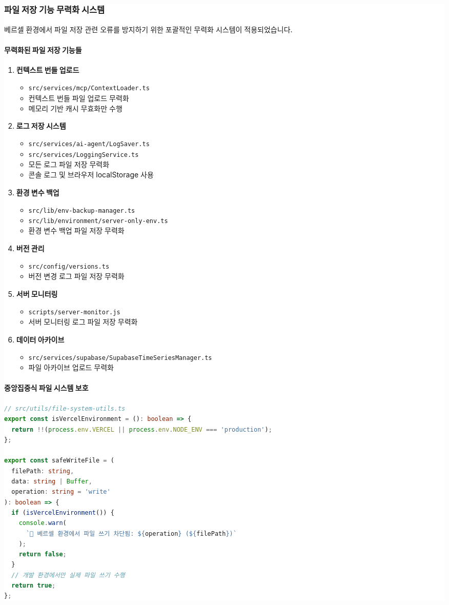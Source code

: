 ### 파일 저장 기능 무력화 시스템

베르셀 환경에서 파일 저장 관련 오류를 방지하기 위한 포괄적인 무력화 시스템이 적용되었습니다.

#### 무력화된 파일 저장 기능들

1. **컨텍스트 번들 업로드**
   - `src/services/mcp/ContextLoader.ts`
   - 컨텍스트 번들 파일 업로드 무력화
   - 메모리 기반 캐시 무효화만 수행

2. **로그 저장 시스템**
   - `src/services/ai-agent/LogSaver.ts`
   - `src/services/LoggingService.ts`
   - 모든 로그 파일 저장 무력화
   - 콘솔 로그 및 브라우저 localStorage 사용

3. **환경 변수 백업**
   - `src/lib/env-backup-manager.ts`
   - `src/lib/environment/server-only-env.ts`
   - 환경 변수 백업 파일 저장 무력화

4. **버전 관리**
   - `src/config/versions.ts`
   - 버전 변경 로그 파일 저장 무력화

5. **서버 모니터링**
   - `scripts/server-monitor.js`
   - 서버 모니터링 로그 파일 저장 무력화

6. **데이터 아카이브**
   - `src/services/supabase/SupabaseTimeSeriesManager.ts`
   - 파일 아카이브 업로드 무력화

#### 중앙집중식 파일 시스템 보호

```typescript
// src/utils/file-system-utils.ts
export const isVercelEnvironment = (): boolean => {
  return !!(process.env.VERCEL || process.env.NODE_ENV === 'production');
};

export const safeWriteFile = (
  filePath: string,
  data: string | Buffer,
  operation: string = 'write'
): boolean => {
  if (isVercelEnvironment()) {
    console.warn(
      `🚫 베르셀 환경에서 파일 쓰기 차단됨: ${operation} (${filePath})`
    );
    return false;
  }
  // 개발 환경에서만 실제 파일 쓰기 수행
  return true;
};
```

